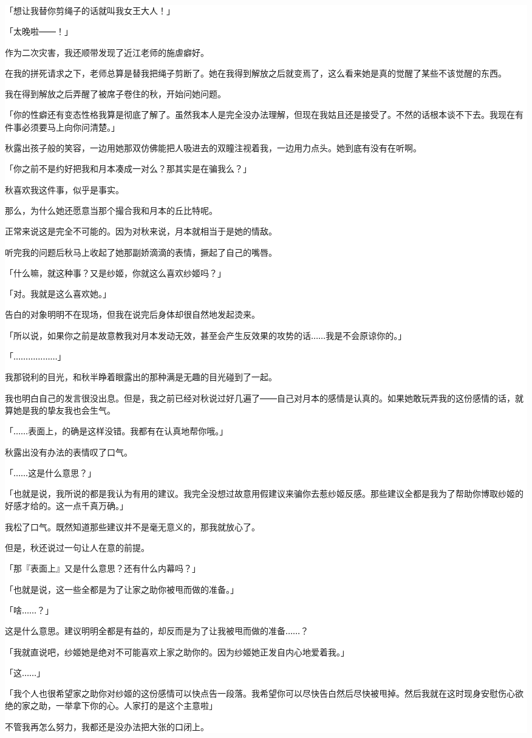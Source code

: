 「想让我替你剪绳子的话就叫我女王大人！」

「太晚啦——！」

作为二次灾害，我还顺带发现了近江老师的施虐癖好。

在我的拼死请求之下，老师总算是替我把绳子剪断了。她在我得到解放之后就变焉了，这么看来她是真的觉醒了某些不该觉醒的东西。

我在得到解放之后弄醒了被席子卷住的秋，开始问她问题。

「你的性癖还有变态性格我算是彻底了解了。虽然我本人是完全没办法理解，但现在我姑且还是接受了。不然的话根本谈不下去。我现在有件事必须要马上向你问清楚。」

秋露出孩子般的笑容，一边用她那双仿佛能把人吸进去的双瞳注视着我，一边用力点头。她到底有没有在听啊。

「你之前不是约好把我和月本凑成一对么？那其实是在骗我么？」

秋喜欢我这件事，似乎是事实。

那么，为什么她还愿意当那个撮合我和月本的丘比特呢。

正常来说这是完全不可能的。因为对秋来说，月本就相当于是她的情敌。

听完我的问题后秋马上收起了她那副娇滴滴的表情，撅起了自己的嘴唇。

「什么嘛，就这种事？又是纱姬，你就这么喜欢纱姬吗？」

「对。我就是这么喜欢她。」

告白的对象明明不在现场，但我在说完后身体却很自然地发起烫来。

「所以说，如果你之前是故意教我对月本发动无效，甚至会产生反效果的攻势的话……我是不会原谅你的。」

「………………」

我那锐利的目光，和秋半睁着眼露出的那种满是无趣的目光碰到了一起。

我也明白自己的发言很没出息。但是，我之前已经对秋说过好几遍了——自己对月本的感情是认真的。如果她敢玩弄我的这份感情的话，就算她是我的挚友我也会生气。

「……表面上，的确是这样没错。我都有在认真地帮你哦。」

秋露出没有办法的表情叹了口气。

「……这是什么意思？」

「也就是说，我所说的都是我认为有用的建议。我完全没想过故意用假建议来骗你去惹纱姬反感。那些建议全都是我为了帮助你博取纱姬的好感才给的。这一点千真万确。」

我松了口气。既然知道那些建议并不是毫无意义的，那我就放心了。

但是，秋还说过一句让人在意的前提。

「那『表面上』又是什么意思？还有什么内幕吗？」

「也就是说，这一些全都是为了让家之助你被甩而做的准备。」

「啥……？」

这是什么意思。建议明明全都是有益的，却反而是为了让我被甩而做的准备……？

「我就直说吧，纱姬她是绝对不可能喜欢上家之助你的。因为纱姬她正发自内心地爱着我。」

「这……」

「我个人也很希望家之助你对纱姬的这份感情可以快点告一段落。我希望你可以尽快告白然后尽快被甩掉。然后我就在这时现身安慰伤心欲绝的家之助，一举拿下你的心。人家打的是这个主意啦」

不管我再怎么努力，我都还是没办法把大张的口闭上。
